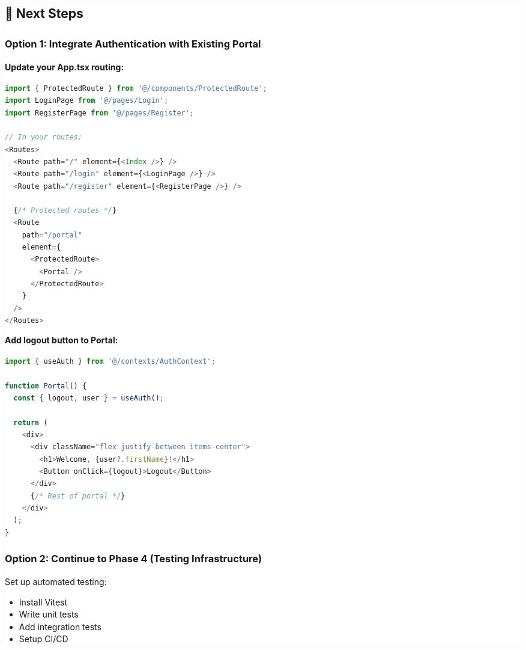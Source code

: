## 🎯 Next Steps

### Option 1: Integrate Authentication with Existing Portal

**Update your App.tsx routing:**
```typescript
import { ProtectedRoute } from '@/components/ProtectedRoute';
import LoginPage from '@/pages/Login';
import RegisterPage from '@/pages/Register';

// In your routes:
<Routes>
  <Route path="/" element={<Index />} />
  <Route path="/login" element={<LoginPage />} />
  <Route path="/register" element={<RegisterPage />} />
  
  {/* Protected routes */}
  <Route 
    path="/portal" 
    element={
      <ProtectedRoute>
        <Portal />
      </ProtectedRoute>
    } 
  />
</Routes>
```

**Add logout button to Portal:**
```typescript
import { useAuth } from '@/contexts/AuthContext';

function Portal() {
  const { logout, user } = useAuth();
  
  return (
    <div>
      <div className="flex justify-between items-center">
        <h1>Welcome, {user?.firstName}!</h1>
        <Button onClick={logout}>Logout</Button>
      </div>
      {/* Rest of portal */}
    </div>
  );
}
```

### Option 2: Continue to Phase 4 (Testing Infrastructure)

Set up automated testing:
- Install Vitest
- Write unit tests
- Add integration tests
- Setup CI/CD
